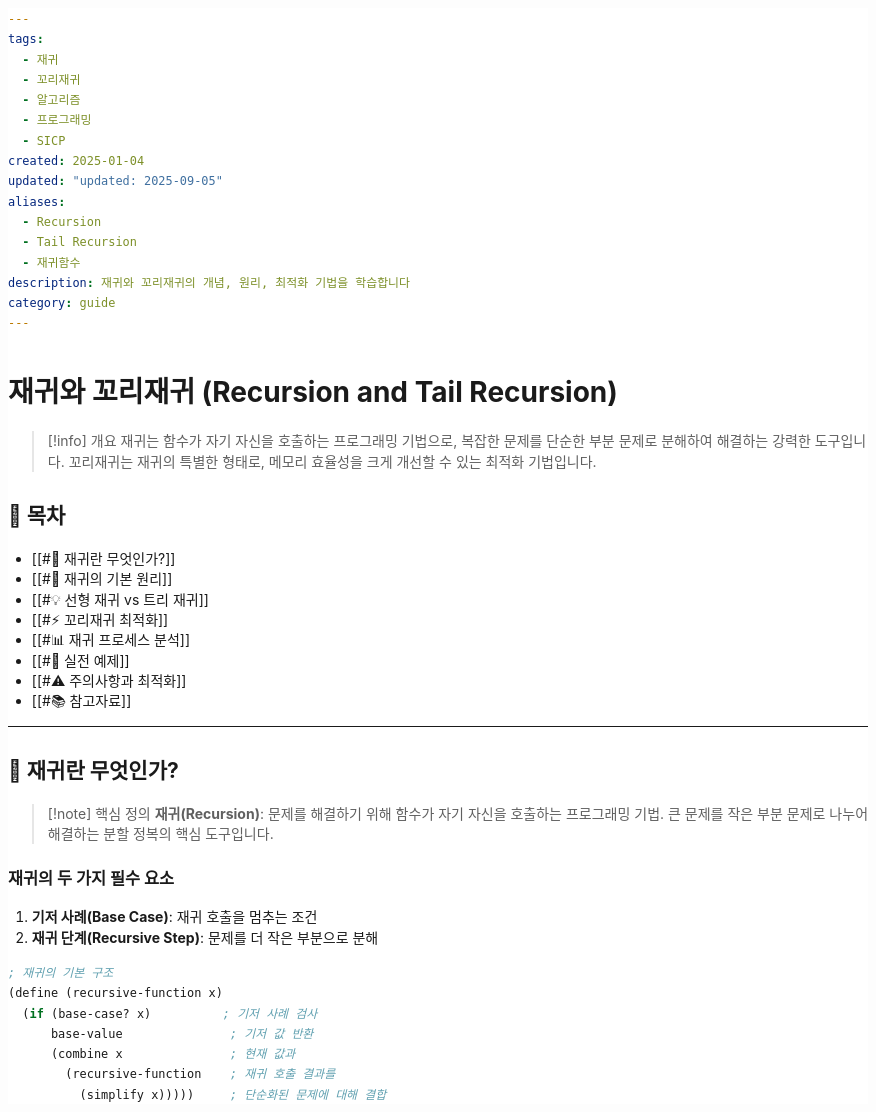 ```yaml
---
tags:
  - 재귀
  - 꼬리재귀
  - 알고리즘
  - 프로그래밍
  - SICP
created: 2025-01-04
updated: "updated: 2025-09-05"
aliases:
  - Recursion
  - Tail Recursion
  - 재귀함수
description: 재귀와 꼬리재귀의 개념, 원리, 최적화 기법을 학습합니다
category: guide
---
```


# 재귀와 꼬리재귀 (Recursion and Tail Recursion)

> [!info] 개요
> 재귀는 함수가 자기 자신을 호출하는 프로그래밍 기법으로, 복잡한 문제를 단순한 부분 문제로 분해하여 해결하는 강력한 도구입니다. 꼬리재귀는 재귀의 특별한 형태로, 메모리 효율성을 크게 개선할 수 있는 최적화 기법입니다.

## 📑 목차

- [[#🎯 재귀란 무엇인가?]]
- [[#🔄 재귀의 기본 원리]]
- [[#💡 선형 재귀 vs 트리 재귀]]
- [[#⚡ 꼬리재귀 최적화]]
- [[#📊 재귀 프로세스 분석]]
- [[#🔧 실전 예제]]
- [[#⚠️ 주의사항과 최적화]]
- [[#📚 참고자료]]

---

## 🎯 재귀란 무엇인가?

> [!note] 핵심 정의
> **재귀(Recursion)**: 문제를 해결하기 위해 함수가 자기 자신을 호출하는 프로그래밍 기법. 큰 문제를 작은 부분 문제로 나누어 해결하는 분할 정복의 핵심 도구입니다.

### 재귀의 두 가지 필수 요소

1. **기저 사례(Base Case)**: 재귀 호출을 멈추는 조건
2. **재귀 단계(Recursive Step)**: 문제를 더 작은 부분으로 분해

```scheme
; 재귀의 기본 구조
(define (recursive-function x)
  (if (base-case? x)          ; 기저 사례 검사
      base-value               ; 기저 값 반환
      (combine x               ; 현재 값과
        (recursive-function    ; 재귀 호출 결과를
          (simplify x)))))     ; 단순화된 문제에 대해 결합
```
